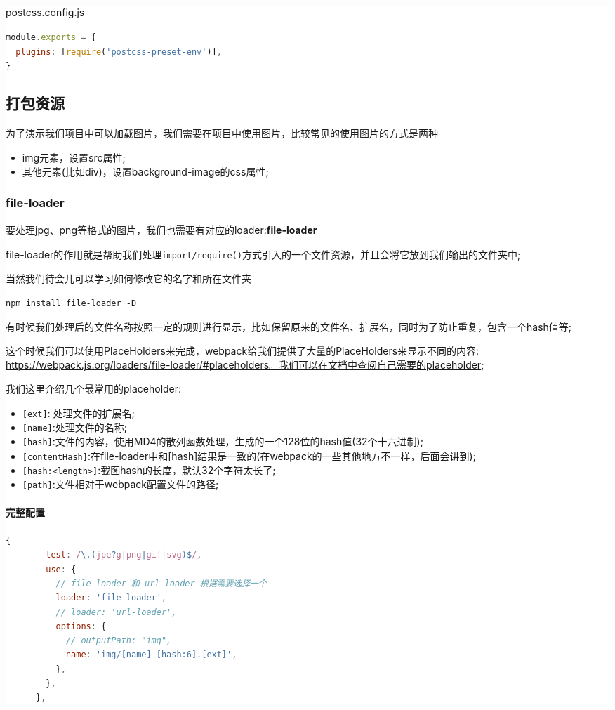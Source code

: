 postcss.config.js

```js
module.exports = {
  plugins: [require('postcss-preset-env')],
}
```







## 打包资源

为了演示我们项目中可以加载图片，我们需要在项目中使用图片，比较常见的使用图片的方式是两种

*   img元素，设置src属性;
*   其他元素(比如div)，设置background-image的css属性;



### file-loader

要处理jpg、png等格式的图片，我们也需要有对应的loader:**file-loader**

file-loader的作用就是帮助我们处理`import/require()`方式引入的一个文件资源，并且会将它放到我们输出的文件夹中;

当然我们待会儿可以学习如何修改它的名字和所在文件夹

```
npm install file-loader -D
```

有时候我们处理后的文件名称按照一定的规则进行显示，比如保留原来的文件名、扩展名，同时为了防止重复，包含一个hash值等;

这个时候我们可以使用PlaceHolders来完成，webpack给我们提供了大量的PlaceHolders来显示不同的内容: https://webpack.js.org/loaders/file-loader/#placeholders。我们可以在文档中查阅自己需要的placeholder;

我们这里介绍几个最常用的placeholder:

*   `[ext]`: 处理文件的扩展名;
*   `[name]`:处理文件的名称;
*   `[hash]`:文件的内容，使用MD4的散列函数处理，生成的一个128位的hash值(32个十六进制);
*   `[contentHash]`:在file-loader中和[hash]结果是一致的(在webpack的一些其他地方不一样，后面会讲到); 
*   `[hash:<length>]`:截图hash的长度，默认32个字符太长了;
*   `[path]`:文件相对于webpack配置文件的路径;



#### 完整配置

```js
{
        test: /\.(jpe?g|png|gif|svg)$/,
        use: {
          // file-loader 和 url-loader 根据需要选择一个
          loader: 'file-loader',
          // loader: 'url-loader',
          options: {
            // outputPath: "img",
            name: 'img/[name]_[hash:6].[ext]',
          },
        },
      },
```
